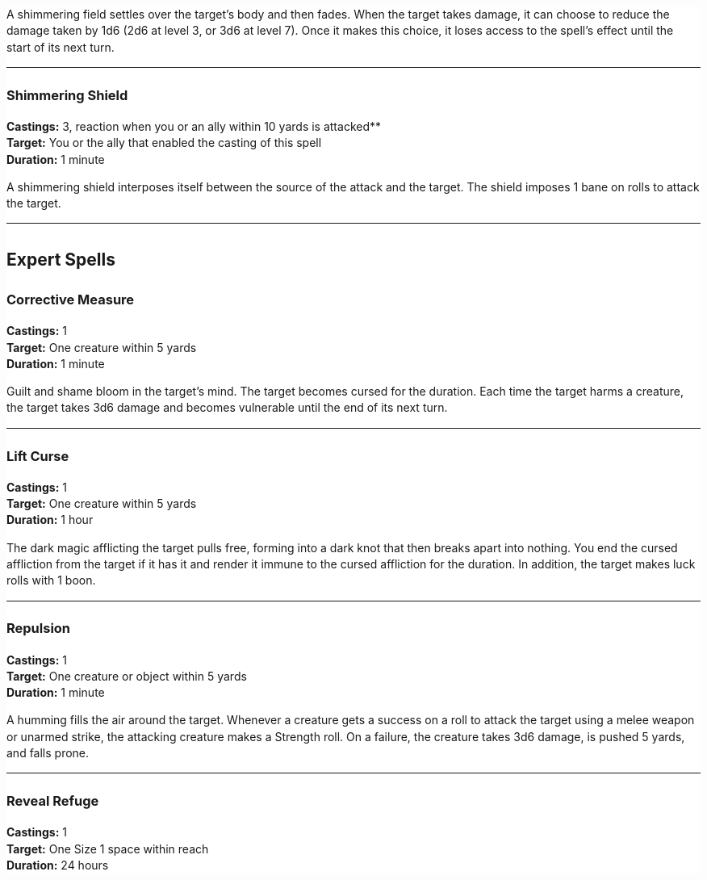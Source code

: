 A shimmering field settles over the target’s body and then fades. When the target takes damage, it can choose to reduce the damage taken by 1d6 (2d6 at level 3, or 3d6 at level 7). Once it makes this choice, it loses access to the spell’s effect until the start of its next turn.

---

### Shimmering Shield
**Castings:** 3, reaction when you or an ally within 10 yards is attacked**  
**Target:** You or the ally that enabled the casting of this spell  
**Duration:** 1 minute  

A shimmering shield interposes itself between the source of the attack and the target. The shield imposes 1 bane on rolls to attack the target.

---

## Expert Spells

### Corrective Measure
**Castings:** 1  
**Target:** One creature within 5 yards  
**Duration:** 1 minute  

Guilt and shame bloom in the target’s mind. The target becomes cursed for the duration. Each time the target harms a creature, the target takes 3d6 damage and becomes vulnerable until the end of its next turn.

---

### Lift Curse
**Castings:** 1  
**Target:** One creature within 5 yards  
**Duration:** 1 hour  

The dark magic afflicting the target pulls free, forming into a dark knot that then breaks apart into nothing. You end the cursed affliction from the target if it has it and render it immune to the cursed affliction for the duration. In addition, the target makes luck rolls with 1 boon.

---

### Repulsion
**Castings:** 1  
**Target:** One creature or object within 5 yards  
**Duration:** 1 minute  

A humming fills the air around the target. Whenever a creature gets a success on a roll to attack the target using a melee weapon or unarmed strike, the attacking creature makes a Strength roll. On a failure, the creature takes 3d6 damage, is pushed 5 yards, and falls prone.

---

### Reveal Refuge
**Castings:** 1  
**Target:** One Size 1 space within reach  
**Duration:** 24 hours  
